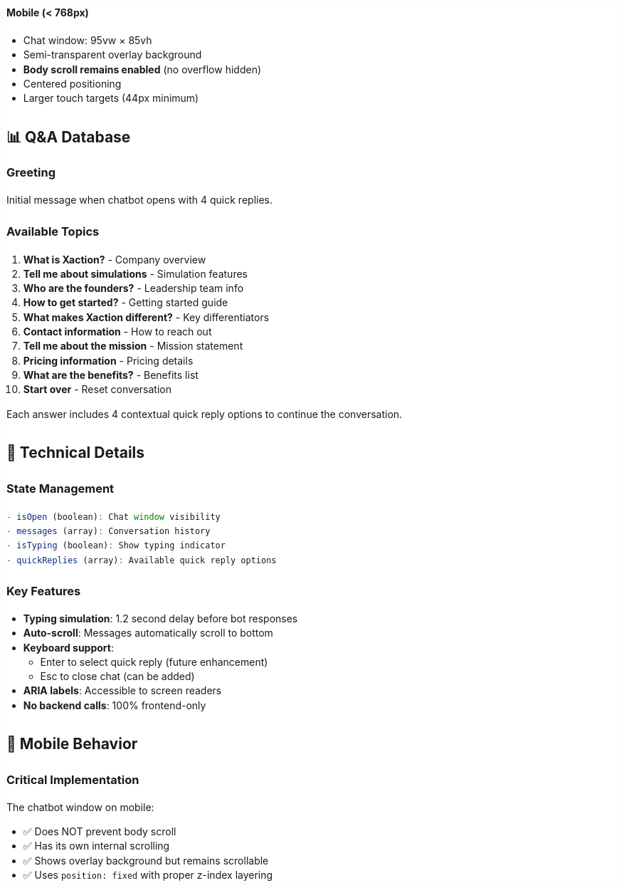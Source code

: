 #### Mobile (< 768px)
- Chat window: 95vw × 85vh
- Semi-transparent overlay background
- **Body scroll remains enabled** (no overflow hidden)
- Centered positioning
- Larger touch targets (44px minimum)

## 📊 Q&A Database

### Greeting
Initial message when chatbot opens with 4 quick replies.

### Available Topics
1. **What is Xaction?** - Company overview
2. **Tell me about simulations** - Simulation features
3. **Who are the founders?** - Leadership team info
4. **How to get started?** - Getting started guide
5. **What makes Xaction different?** - Key differentiators
6. **Contact information** - How to reach out
7. **Tell me about the mission** - Mission statement
8. **Pricing information** - Pricing details
9. **What are the benefits?** - Benefits list
10. **Start over** - Reset conversation

Each answer includes 4 contextual quick reply options to continue the conversation.

## 🔧 Technical Details

### State Management
```javascript
- isOpen (boolean): Chat window visibility
- messages (array): Conversation history
- isTyping (boolean): Show typing indicator
- quickReplies (array): Available quick reply options
```

### Key Features
- **Typing simulation**: 1.2 second delay before bot responses
- **Auto-scroll**: Messages automatically scroll to bottom
- **Keyboard support**: 
  - Enter to select quick reply (future enhancement)
  - Esc to close chat (can be added)
- **ARIA labels**: Accessible to screen readers
- **No backend calls**: 100% frontend-only

## 📱 Mobile Behavior

### Critical Implementation
The chatbot window on mobile:
- ✅ Does NOT prevent body scroll
- ✅ Has its own internal scrolling
- ✅ Shows overlay background but remains scrollable
- ✅ Uses `position: fixed` with proper z-index layering
